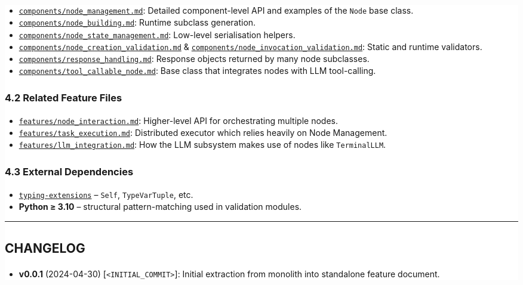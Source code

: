 - [`components/node_management.md`](../components/node_management.md): Detailed component-level API and examples of the `Node` base class.  
- [`components/node_building.md`](../components/node_building.md): Runtime subclass generation.  
- [`components/node_state_management.md`](../components/node_state_management.md): Low-level serialisation helpers.  
- [`components/node_creation_validation.md`](../components/node_creation_validation.md) & [`components/node_invocation_validation.md`](../components/node_invocation_validation.md): Static and runtime validators.  
- [`components/response_handling.md`](../components/response_handling.md): Response objects returned by many node subclasses.  
- [`components/tool_callable_node.md`](../components/tool_callable_node.md): Base class that integrates nodes with LLM tool-calling.

### 4.2 Related Feature Files

- [`features/node_interaction.md`](../features/node_interaction.md): Higher-level API for orchestrating multiple nodes.  
- [`features/task_execution.md`](../features/task_execution.md): Distributed executor which relies heavily on Node Management.  
- [`features/llm_integration.md`](../features/llm_integration.md): How the LLM subsystem makes use of nodes like `TerminalLLM`.  

### 4.3 External Dependencies

- [`typing-extensions`](https://pypi.org/project/typing-extensions/) – `Self`, `TypeVarTuple`, etc.  
- **Python ≥ 3.10** – structural pattern-matching used in validation modules.

---

## CHANGELOG

- **v0.0.1** (2024-04-30) [`<INITIAL_COMMIT>`]: Initial extraction from monolith into standalone feature document.